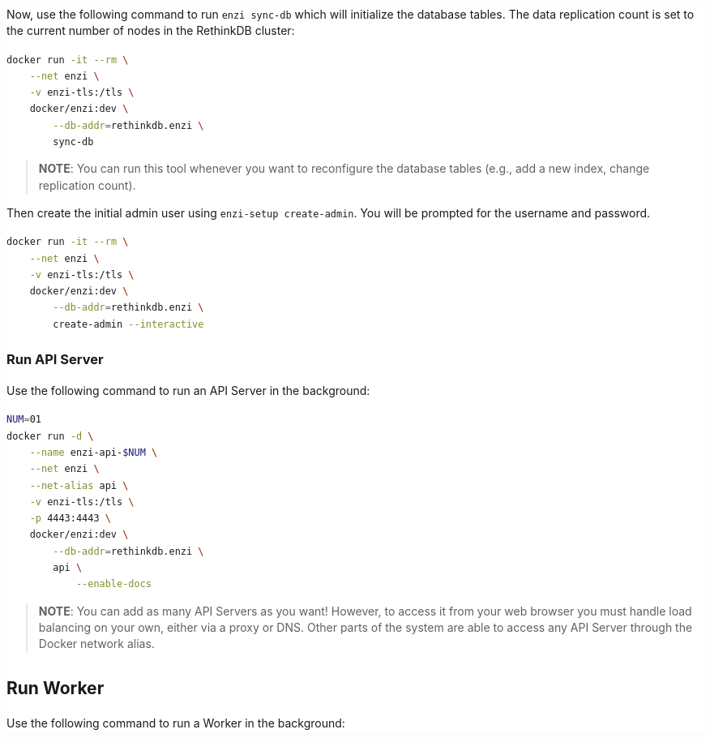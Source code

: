 Now, use the following command to run `enzi sync-db` which will initialize
the database tables. The data replication count is set to the current number of
nodes in the RethinkDB cluster:

```bash
docker run -it --rm \
    --net enzi \
    -v enzi-tls:/tls \
    docker/enzi:dev \
        --db-addr=rethinkdb.enzi \
        sync-db
```

> **NOTE**: You can run this tool whenever you want to reconfigure the
> database tables (e.g., add a new index, change replication count).

Then create the initial admin user using `enzi-setup create-admin`. You will be
prompted for the username and password.

```bash
docker run -it --rm \
    --net enzi \
    -v enzi-tls:/tls \
    docker/enzi:dev \
        --db-addr=rethinkdb.enzi \
        create-admin --interactive
```

### Run API Server

Use the following command to run an API Server in the background:

```bash
NUM=01
docker run -d \
    --name enzi-api-$NUM \
    --net enzi \
    --net-alias api \
    -v enzi-tls:/tls \
    -p 4443:4443 \
    docker/enzi:dev \
        --db-addr=rethinkdb.enzi \
        api \
            --enable-docs
```

> **NOTE**: You can add as many API Servers as you want! However, to access it
> from your web browser you must handle load balancing on your own, either via
> a proxy or DNS. Other parts of the system are able to access any API Server
> through the Docker network alias.

## Run Worker

Use the following command to run a Worker in the background:
